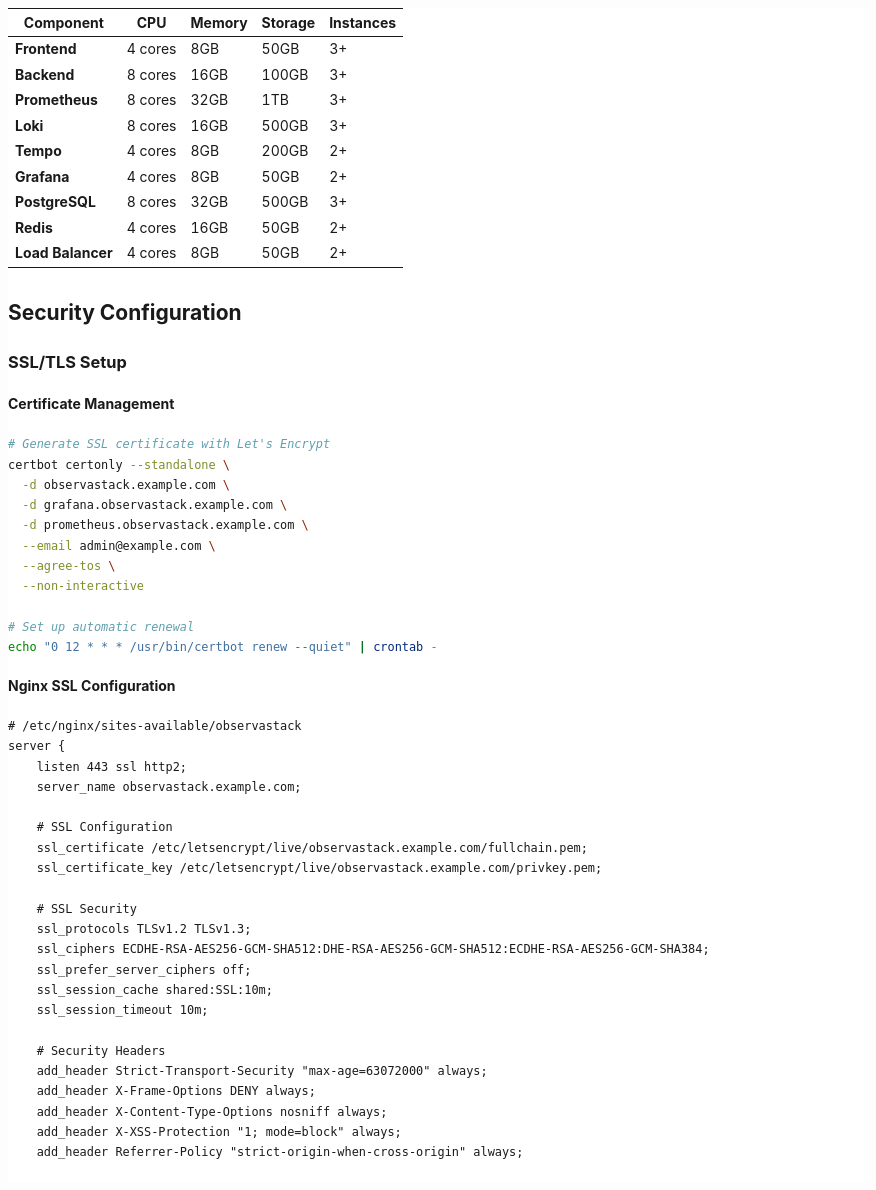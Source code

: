 | Component | CPU | Memory | Storage | Instances |
|-----------|-----|--------|---------|-----------|
| **Frontend** | 4 cores | 8GB | 50GB | 3+ |
| **Backend** | 8 cores | 16GB | 100GB | 3+ |
| **Prometheus** | 8 cores | 32GB | 1TB | 3+ |
| **Loki** | 8 cores | 16GB | 500GB | 3+ |
| **Tempo** | 4 cores | 8GB | 200GB | 2+ |
| **Grafana** | 4 cores | 8GB | 50GB | 2+ |
| **PostgreSQL** | 8 cores | 32GB | 500GB | 3+ |
| **Redis** | 4 cores | 16GB | 50GB | 2+ |
| **Load Balancer** | 4 cores | 8GB | 50GB | 2+ |

## Security Configuration

### SSL/TLS Setup

#### Certificate Management

```bash
# Generate SSL certificate with Let's Encrypt
certbot certonly --standalone \
  -d observastack.example.com \
  -d grafana.observastack.example.com \
  -d prometheus.observastack.example.com \
  --email admin@example.com \
  --agree-tos \
  --non-interactive

# Set up automatic renewal
echo "0 12 * * * /usr/bin/certbot renew --quiet" | crontab -
```

#### Nginx SSL Configuration

```nginx
# /etc/nginx/sites-available/observastack
server {
    listen 443 ssl http2;
    server_name observastack.example.com;

    # SSL Configuration
    ssl_certificate /etc/letsencrypt/live/observastack.example.com/fullchain.pem;
    ssl_certificate_key /etc/letsencrypt/live/observastack.example.com/privkey.pem;
    
    # SSL Security
    ssl_protocols TLSv1.2 TLSv1.3;
    ssl_ciphers ECDHE-RSA-AES256-GCM-SHA512:DHE-RSA-AES256-GCM-SHA512:ECDHE-RSA-AES256-GCM-SHA384;
    ssl_prefer_server_ciphers off;
    ssl_session_cache shared:SSL:10m;
    ssl_session_timeout 10m;
    
    # Security Headers
    add_header Strict-Transport-Security "max-age=63072000" always;
    add_header X-Frame-Options DENY always;
    add_header X-Content-Type-Options nosniff always;
    add_header X-XSS-Protection "1; mode=block" always;
    add_header Referrer-Policy "strict-origin-when-cross-origin" always;
    
```